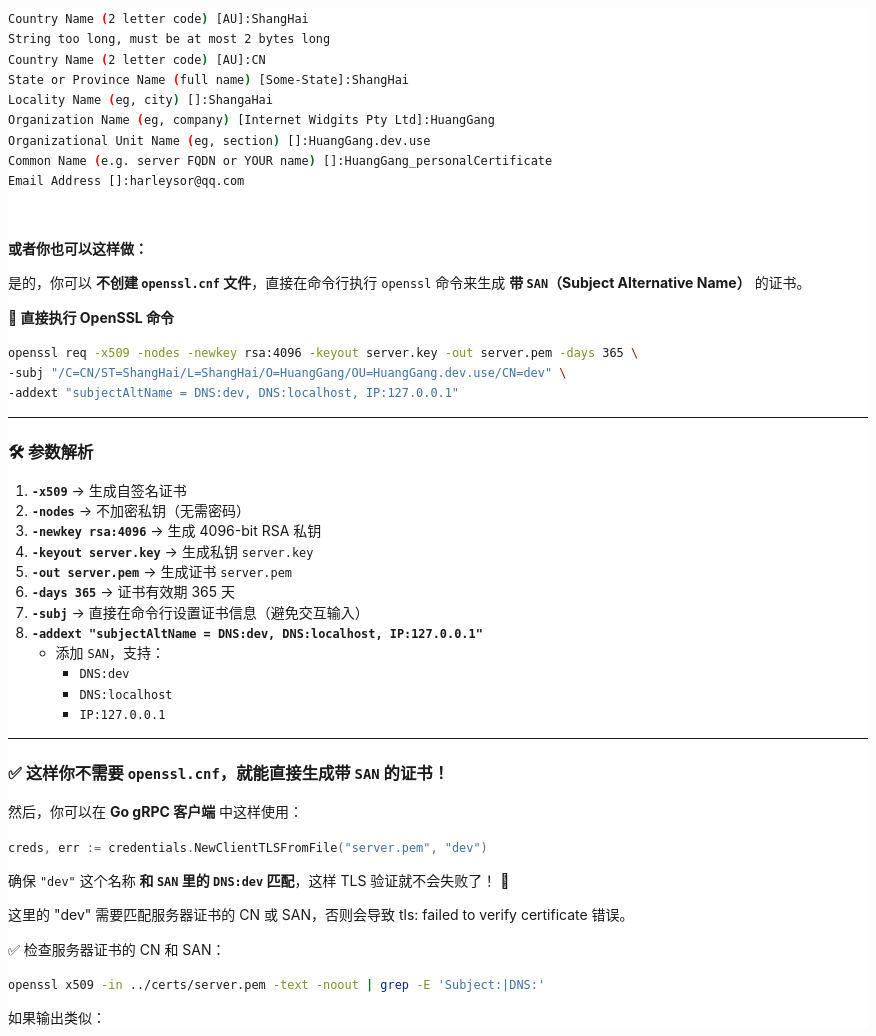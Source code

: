 ```sh
Country Name (2 letter code) [AU]:ShangHai
String too long, must be at most 2 bytes long
Country Name (2 letter code) [AU]:CN
State or Province Name (full name) [Some-State]:ShangHai
Locality Name (eg, city) []:ShangaHai
Organization Name (eg, company) [Internet Widgits Pty Ltd]:HuangGang
Organizational Unit Name (eg, section) []:HuangGang.dev.use 
Common Name (e.g. server FQDN or YOUR name) []:HuangGang_personalCertificate       
Email Address []:harleysor@qq.com 
```

<br/>

**或者你也可以这样做：**

是的，你可以 **不创建 `openssl.cnf` 文件**，直接在命令行执行 `openssl` 命令来生成 **带 `SAN`（Subject Alternative Name）** 的证书。

 **🚀 直接执行 OpenSSL 命令**

```sh
openssl req -x509 -nodes -newkey rsa:4096 -keyout server.key -out server.pem -days 365 \
-subj "/C=CN/ST=ShangHai/L=ShangHai/O=HuangGang/OU=HuangGang.dev.use/CN=dev" \
-addext "subjectAltName = DNS:dev, DNS:localhost, IP:127.0.0.1"
```
---

### **🛠 参数解析**
1. **`-x509`**  → 生成自签名证书  
2. **`-nodes`**  → 不加密私钥（无需密码）  
3. **`-newkey rsa:4096`**  → 生成 4096-bit RSA 私钥  
4. **`-keyout server.key`**  → 生成私钥 `server.key`  
5. **`-out server.pem`**  → 生成证书 `server.pem`  
6. **`-days 365`**  → 证书有效期 365 天  
7. **`-subj`**  → 直接在命令行设置证书信息（避免交互输入）  
8. **`-addext "subjectAltName = DNS:dev, DNS:localhost, IP:127.0.0.1"`**  
   - 添加 `SAN`，支持：
     - `DNS:dev`
     - `DNS:localhost`
     - `IP:127.0.0.1`

---

### **✅ 这样你不需要 `openssl.cnf`，就能直接生成带 `SAN` 的证书！**  
然后，你可以在 **Go gRPC 客户端** 中这样使用：

```go
creds, err := credentials.NewClientTLSFromFile("server.pem", "dev")
```
确保 `"dev"` 这个名称 **和 `SAN` 里的 `DNS:dev` 匹配**，这样 TLS 验证就不会失败了！ 🚀

这里的 "dev" 需要匹配服务器证书的 CN 或 SAN，否则会导致 tls: failed to verify certificate 错误。

✅ 检查服务器证书的 CN 和 SAN：

```sh
openssl x509 -in ../certs/server.pem -text -noout | grep -E 'Subject:|DNS:'
```
如果输出类似：
